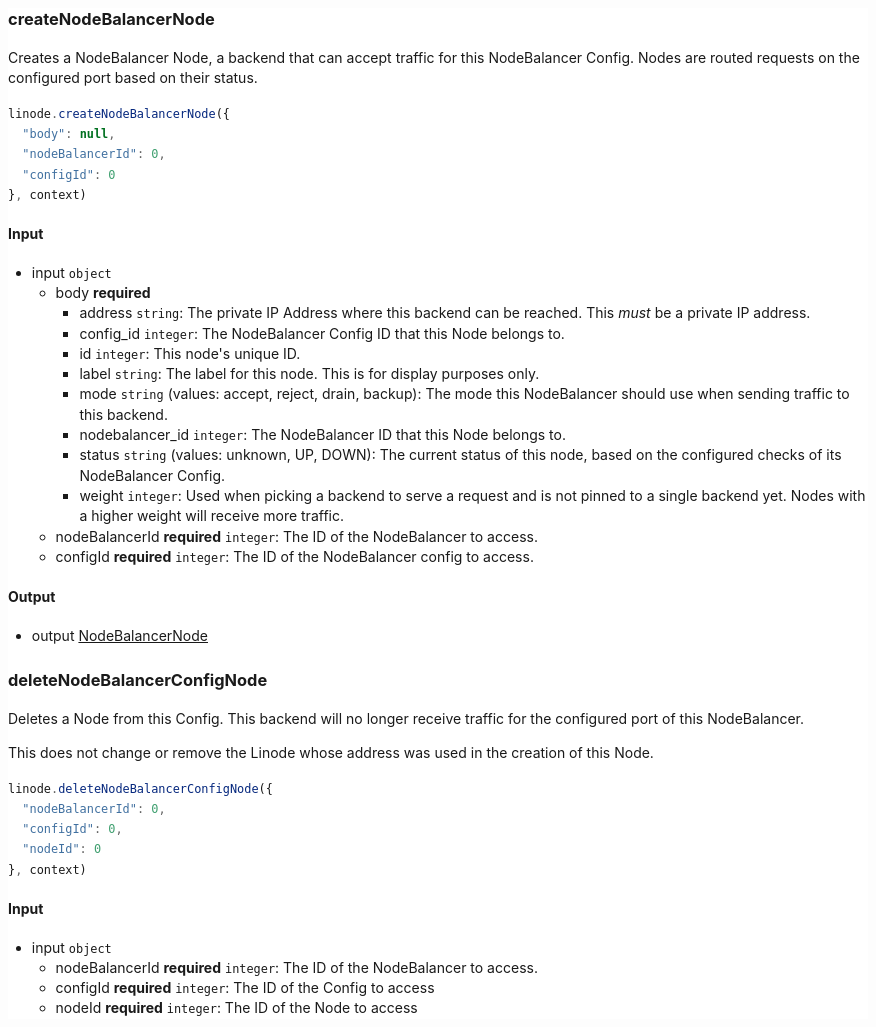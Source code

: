 ### createNodeBalancerNode
Creates a NodeBalancer Node, a backend that can accept traffic for this NodeBalancer Config. Nodes are routed requests on the configured port based on their status.



```js
linode.createNodeBalancerNode({
  "body": null,
  "nodeBalancerId": 0,
  "configId": 0
}, context)
```

#### Input
* input `object`
  * body **required**
    * address `string`: The private IP Address where this backend can be reached. This _must_ be a private IP address.
    * config_id `integer`: The NodeBalancer Config ID that this Node belongs to.
    * id `integer`: This node's unique ID.
    * label `string`: The label for this node.  This is for display purposes only.
    * mode `string` (values: accept, reject, drain, backup): The mode this NodeBalancer should use when sending traffic to this backend.
    * nodebalancer_id `integer`: The NodeBalancer ID that this Node belongs to.
    * status `string` (values: unknown, UP, DOWN): The current status of this node, based on the configured checks of its NodeBalancer Config.
    * weight `integer`: Used when picking a backend to serve a request and is not pinned to a single backend yet.  Nodes with a higher weight will receive more traffic.
  * nodeBalancerId **required** `integer`: The ID of the NodeBalancer to access.
  * configId **required** `integer`: The ID of the NodeBalancer config to access.

#### Output
* output [NodeBalancerNode](#nodebalancernode)

### deleteNodeBalancerConfigNode
Deletes a Node from this Config. This backend will no longer receive traffic for the configured port of this NodeBalancer.

This does not change or remove the Linode whose address was used in the creation of this Node.



```js
linode.deleteNodeBalancerConfigNode({
  "nodeBalancerId": 0,
  "configId": 0,
  "nodeId": 0
}, context)
```

#### Input
* input `object`
  * nodeBalancerId **required** `integer`: The ID of the NodeBalancer to access.
  * configId **required** `integer`: The ID of the Config to access
  * nodeId **required** `integer`: The ID of the Node to access
